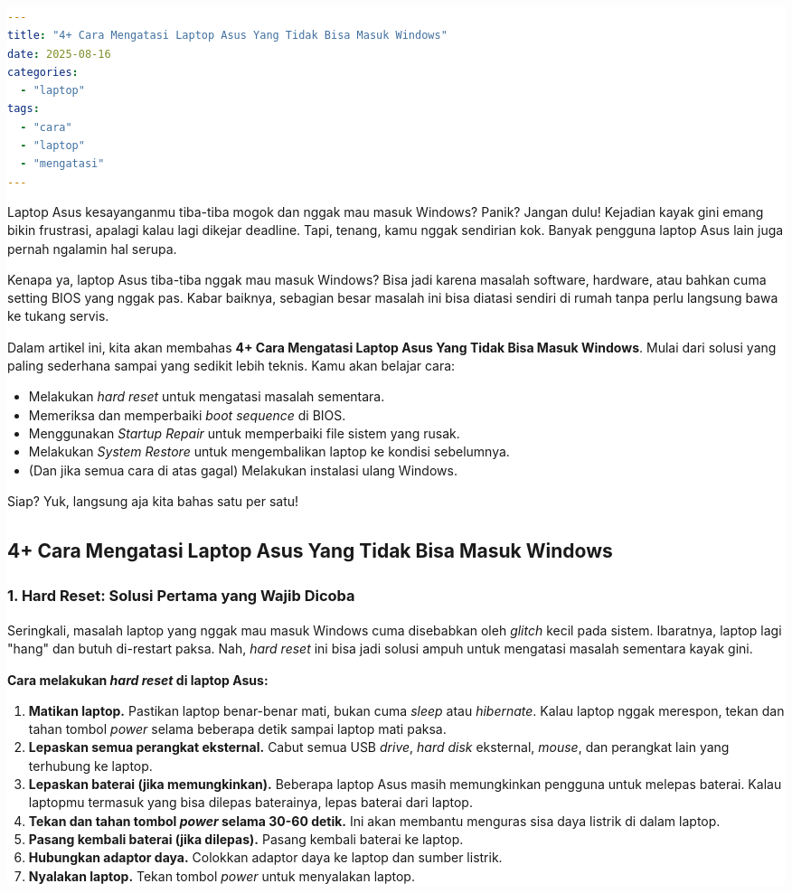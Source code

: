```yaml
---
title: "4+ Cara Mengatasi Laptop Asus Yang Tidak Bisa Masuk Windows"
date: 2025-08-16
categories: 
  - "laptop"
tags: 
  - "cara"
  - "laptop"
  - "mengatasi"
---
```


Laptop Asus kesayanganmu tiba-tiba mogok dan nggak mau masuk Windows? Panik? Jangan dulu! Kejadian kayak gini emang bikin frustrasi, apalagi kalau lagi dikejar deadline. Tapi, tenang, kamu nggak sendirian kok. Banyak pengguna laptop Asus lain juga pernah ngalamin hal serupa.

Kenapa ya, laptop Asus tiba-tiba nggak mau masuk Windows? Bisa jadi karena masalah software, hardware, atau bahkan cuma setting BIOS yang nggak pas. Kabar baiknya, sebagian besar masalah ini bisa diatasi sendiri di rumah tanpa perlu langsung bawa ke tukang servis.

Dalam artikel ini, kita akan membahas **4+ Cara Mengatasi Laptop Asus Yang Tidak Bisa Masuk Windows**. Mulai dari solusi yang paling sederhana sampai yang sedikit lebih teknis. Kamu akan belajar cara:

- Melakukan _hard reset_ untuk mengatasi masalah sementara.
- Memeriksa dan memperbaiki _boot sequence_ di BIOS.
- Menggunakan _Startup Repair_ untuk memperbaiki file sistem yang rusak.
- Melakukan _System Restore_ untuk mengembalikan laptop ke kondisi sebelumnya.
- (Dan jika semua cara di atas gagal) Melakukan instalasi ulang Windows.

Siap? Yuk, langsung aja kita bahas satu per satu!

## 4+ Cara Mengatasi Laptop Asus Yang Tidak Bisa Masuk Windows

### 1\. Hard Reset: Solusi Pertama yang Wajib Dicoba

Seringkali, masalah laptop yang nggak mau masuk Windows cuma disebabkan oleh _glitch_ kecil pada sistem. Ibaratnya, laptop lagi "hang" dan butuh di-restart paksa. Nah, _hard reset_ ini bisa jadi solusi ampuh untuk mengatasi masalah sementara kayak gini.

**Cara melakukan _hard reset_ di laptop Asus:**

1. **Matikan laptop.** Pastikan laptop benar-benar mati, bukan cuma _sleep_ atau _hibernate_. Kalau laptop nggak merespon, tekan dan tahan tombol _power_ selama beberapa detik sampai laptop mati paksa.
2. **Lepaskan semua perangkat eksternal.** Cabut semua USB _drive_, _hard disk_ eksternal, _mouse_, dan perangkat lain yang terhubung ke laptop.
3. **Lepaskan baterai (jika memungkinkan).** Beberapa laptop Asus masih memungkinkan pengguna untuk melepas baterai. Kalau laptopmu termasuk yang bisa dilepas baterainya, lepas baterai dari laptop.
4. **Tekan dan tahan tombol _power_ selama 30-60 detik.** Ini akan membantu menguras sisa daya listrik di dalam laptop.
5. **Pasang kembali baterai (jika dilepas).** Pasang kembali baterai ke laptop.
6. **Hubungkan adaptor daya.** Colokkan adaptor daya ke laptop dan sumber listrik.
7. **Nyalakan laptop.** Tekan tombol _power_ untuk menyalakan laptop.
